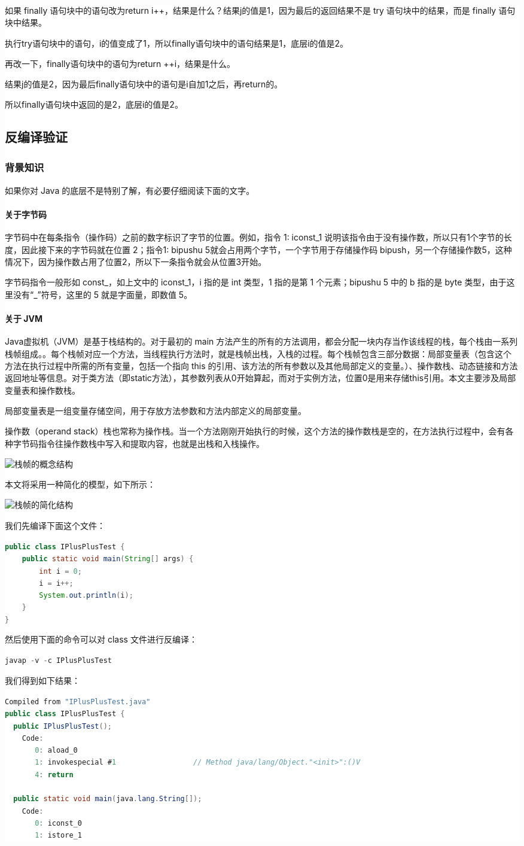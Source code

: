 如果 finally 语句块中的语句改为return i++，结果是什么？结果j的值是1，因为最后的返回结果不是 try 语句块中的结果，而是 finally 语句块中结果。

执行try语句块中的语句，i的值变成了1，所以finally语句块中的语句结果是1，底层i的值是2。

再改一下，finally语句块中的语句为return ++i，结果是什么。

结果j的值是2，因为最后finally语句块中的语句是i自加1之后，再return的。

所以finally语句块中返回的是2，底层i的值是2。

## 反编译验证

### 背景知识

如果你对 Java 的底层不是特别了解，有必要仔细阅读下面的文字。

#### 关于字节码

字节码中在每条指令（操作码）之前的数字标识了字节的位置。例如，指令 1: iconst_1 说明该指令由于没有操作数，所以只有1个字节的长度，因此接下来的字节码就在位置 2；指令1: bipushu 5就会占用两个字节，一个字节用于存储操作码 bipush，另一个存储操作数5，这种情况下，因为操作数占用了位置2，所以下一条指令就会从位置3开始。

字节码指令一般形如 <type>const_<n>，如上文中的 iconst_1，i 指的是 int 类型，1 指的是第 1 个元素；bipushu 5 中的 b 指的是 byte 类型，由于这里没有“_”符号，这里的 5 就是字面量，即数值 5。


#### 关于 JVM

Java虚拟机（JVM）是基于栈结构的。对于最初的 main 方法产生的所有的方法调用，都会分配一块内存当作该线程的栈，每个栈由一系列栈帧组成。。每个栈帧对应一个方法，当线程执行方法时，就是栈帧出栈，入栈的过程。每个栈帧包含三部分数据：局部变量表（包含这个方法在执行过程中所需的所有变量，包括一个指向 this 的引用、该方法的所有参数以及其他局部定义的变量。）、操作数栈、动态链接和方法返回地址等信息。对于类方法（即static方法），其参数列表从0开始算起，而对于实例方法，位置0是用来存储this引用。本文主要涉及局部变量表和操作数栈。

局部变量表是一组变量存储空间，用于存放方法参数和方法内部定义的局部变量。

操作数（operand stack）栈也常称为操作栈。当一个方法刚刚开始执行的时候，这个方法的操作数栈是空的，在方法执行过程中，会有各种字节码指令往操作数栈中写入和提取内容，也就是出栈和入栈操作。

![栈帧的概念结构](http://file.skillip.com/image/栈帧的概念结构.png)

本文将采用一种简化的模型，如下所示：

![栈帧的简化结构](http://file.skillip.com/image/栈帧的简化结构.png)


我们先编译下面这个文件：
```java
public class IPlusPlusTest {
    public static void main(String[] args) {
        int i = 0;
        i = i++;
        System.out.println(i);
    }
}
```
然后使用下面的命令可以对 class 文件进行反编译：
```java
javap -v -c IPlusPlusTest
```
我们得到如下结果：
```java
Compiled from "IPlusPlusTest.java"
public class IPlusPlusTest {
  public IPlusPlusTest();
    Code:
       0: aload_0
       1: invokespecial #1                  // Method java/lang/Object."<init>":()V
       4: return

  public static void main(java.lang.String[]);
    Code:
       0: iconst_0
       1: istore_1
```